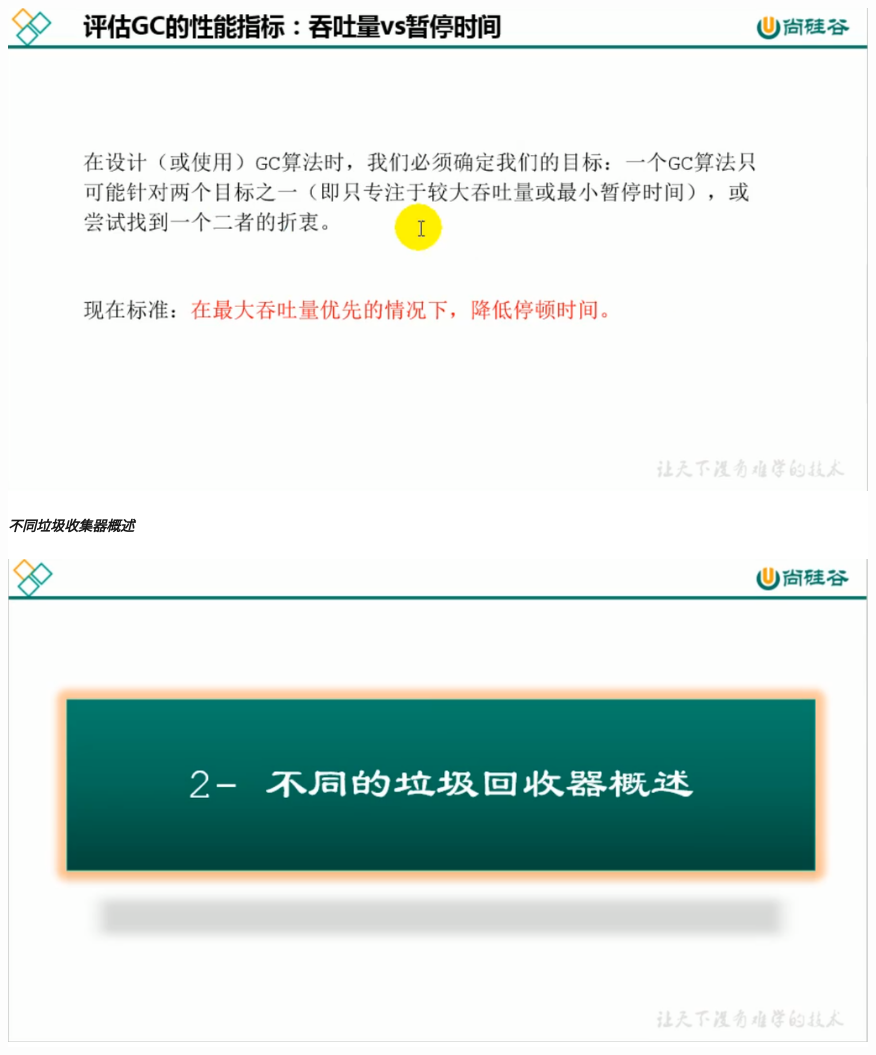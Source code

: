 ![image182](.\jvm-img\media1\image182.png)

##### 不同垃圾收集器概述

![image183](.\jvm-img\media1\image183.png)

